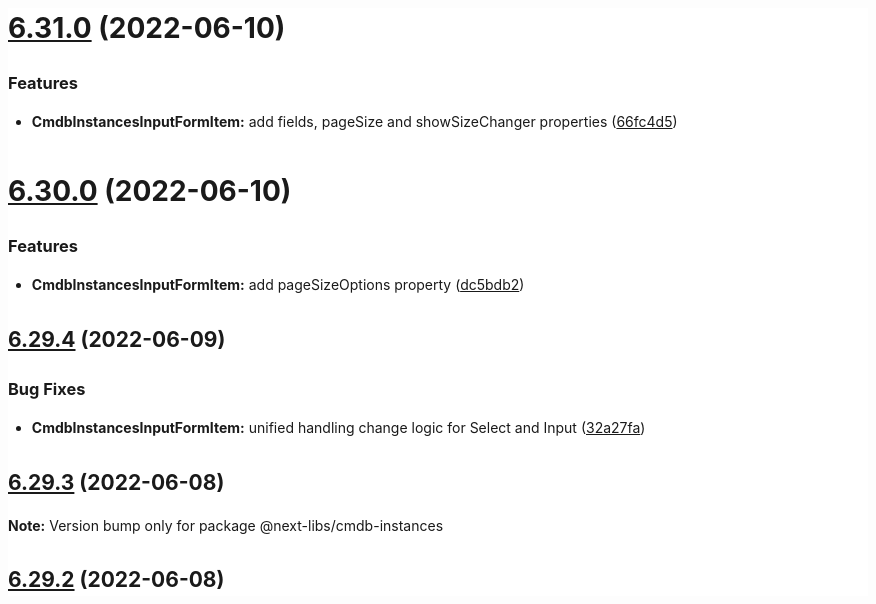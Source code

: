 



# [6.31.0](https://github.com/easyops-cn/next-libs/compare/@next-libs/cmdb-instances@6.30.0...@next-libs/cmdb-instances@6.31.0) (2022-06-10)


### Features

* **CmdbInstancesInputFormItem:** add fields, pageSize and showSizeChanger properties ([66fc4d5](https://github.com/easyops-cn/next-libs/commit/66fc4d5a8bab10bb75b970bdd167d44fd455d05a))





# [6.30.0](https://github.com/easyops-cn/next-libs/compare/@next-libs/cmdb-instances@6.29.4...@next-libs/cmdb-instances@6.30.0) (2022-06-10)


### Features

* **CmdbInstancesInputFormItem:** add pageSizeOptions property ([dc5bdb2](https://github.com/easyops-cn/next-libs/commit/dc5bdb231f4051ae6f1bba91038ba9deff21d63b))





## [6.29.4](https://github.com/easyops-cn/next-libs/compare/@next-libs/cmdb-instances@6.29.3...@next-libs/cmdb-instances@6.29.4) (2022-06-09)


### Bug Fixes

* **CmdbInstancesInputFormItem:** unified handling change logic for Select and Input ([32a27fa](https://github.com/easyops-cn/next-libs/commit/32a27fa60d3b8bbfa50d9b7eceb097605bb9657b))





## [6.29.3](https://github.com/easyops-cn/next-libs/compare/@next-libs/cmdb-instances@6.29.2...@next-libs/cmdb-instances@6.29.3) (2022-06-08)

**Note:** Version bump only for package @next-libs/cmdb-instances





## [6.29.2](https://github.com/easyops-cn/next-libs/compare/@next-libs/cmdb-instances@6.29.1...@next-libs/cmdb-instances@6.29.2) (2022-06-08)
